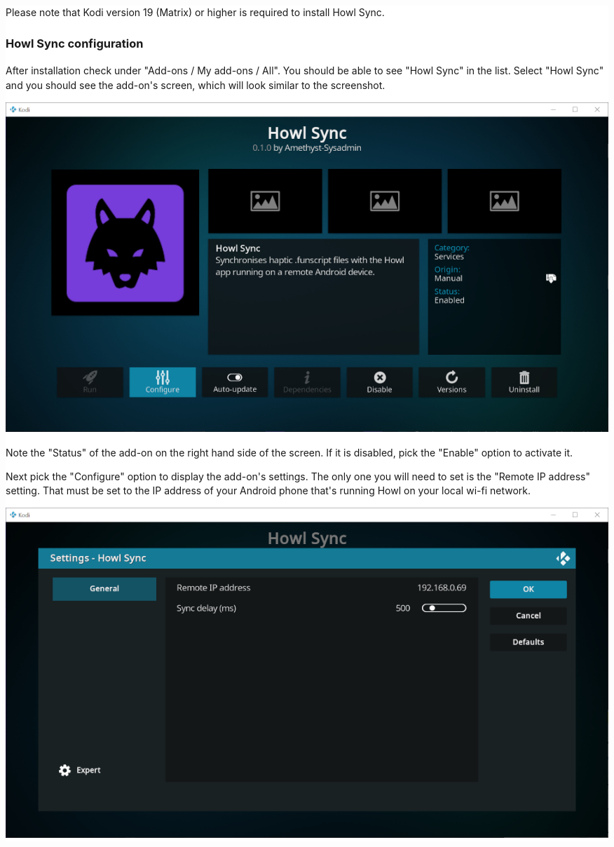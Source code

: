Please note that Kodi version 19 (Matrix) or higher is required to install Howl Sync.

### Howl Sync configuration

After installation check under "Add-ons / My add-ons / All". You should be able to see "Howl Sync" in the list. Select "Howl Sync" and you should see the add-on's screen, which will look similar to the screenshot.

<a href="screenshots/kodi1.png"><img src="screenshots/kodi1.png" alt="Kodi"></a>

Note the "Status" of the add-on on the right hand side of the screen. If it is disabled, pick the "Enable" option to activate it.

Next pick the "Configure" option to display the add-on's settings. The only one you will need to set is the "Remote IP address" setting. That must be set to the IP address of your Android phone that's running Howl on your local wi-fi network.

<a href="screenshots/kodi2.png"><img src="screenshots/kodi2.png" alt="Kodi"></a>